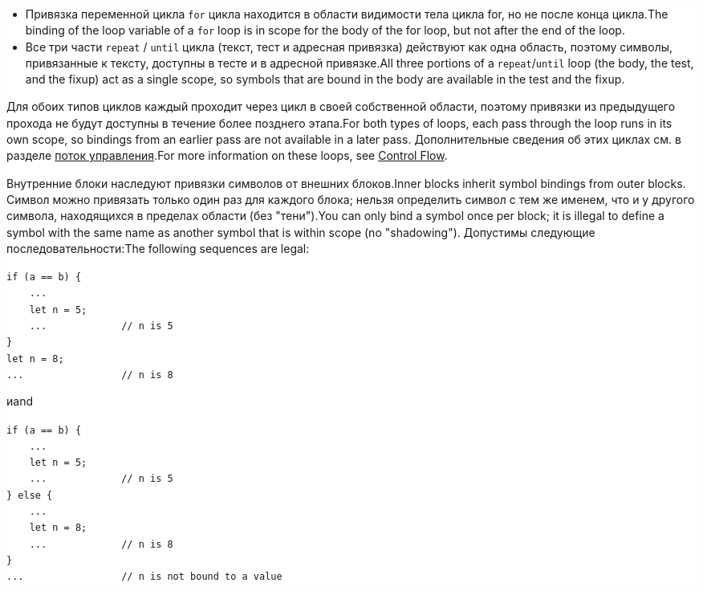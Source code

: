 - <span data-ttu-id="be1bc-148">Привязка переменной цикла `for` цикла находится в области видимости тела цикла for, но не после конца цикла.</span><span class="sxs-lookup"><span data-stu-id="be1bc-148">The binding of the loop variable of a `for` loop is in scope for the body of the for loop, but not after the end of the loop.</span></span>
- <span data-ttu-id="be1bc-149">Все три части `repeat` / `until` цикла (текст, тест и адресная привязка) действуют как одна область, поэтому символы, привязанные к тексту, доступны в тесте и в адресной привязке.</span><span class="sxs-lookup"><span data-stu-id="be1bc-149">All three portions of a `repeat`/`until` loop (the body, the test, and the fixup) act as a single scope, so symbols that are bound in the body are available in the test and the fixup.</span></span>

<span data-ttu-id="be1bc-150">Для обоих типов циклов каждый проходит через цикл в своей собственной области, поэтому привязки из предыдущего прохода не будут доступны в течение более позднего этапа.</span><span class="sxs-lookup"><span data-stu-id="be1bc-150">For both types of loops, each pass through the loop runs in its own scope, so bindings from an earlier pass are not available in a later pass.</span></span>
<span data-ttu-id="be1bc-151">Дополнительные сведения об этих циклах см. в разделе [поток управления](xref:microsoft.quantum.guide.controlflow).</span><span class="sxs-lookup"><span data-stu-id="be1bc-151">For more information on these loops, see [Control Flow](xref:microsoft.quantum.guide.controlflow).</span></span>

<span data-ttu-id="be1bc-152">Внутренние блоки наследуют привязки символов от внешних блоков.</span><span class="sxs-lookup"><span data-stu-id="be1bc-152">Inner blocks inherit symbol bindings from outer blocks.</span></span>
<span data-ttu-id="be1bc-153">Символ можно привязать только один раз для каждого блока; нельзя определить символ с тем же именем, что и у другого символа, находящихся в пределах области (без "тени").</span><span class="sxs-lookup"><span data-stu-id="be1bc-153">You can only bind a symbol once per block; it is illegal to define a symbol with the same name as another symbol that is within scope (no "shadowing").</span></span>
<span data-ttu-id="be1bc-154">Допустимы следующие последовательности:</span><span class="sxs-lookup"><span data-stu-id="be1bc-154">The following sequences are legal:</span></span>

```qsharp
if (a == b) {
    ...
    let n = 5;
    ...             // n is 5
}
let n = 8;
...                 // n is 8
```

<span data-ttu-id="be1bc-155">и</span><span class="sxs-lookup"><span data-stu-id="be1bc-155">and</span></span>

```qsharp
if (a == b) {
    ...
    let n = 5;
    ...             // n is 5
} else {
    ...
    let n = 8;
    ...             // n is 8
}
...                 // n is not bound to a value
```
